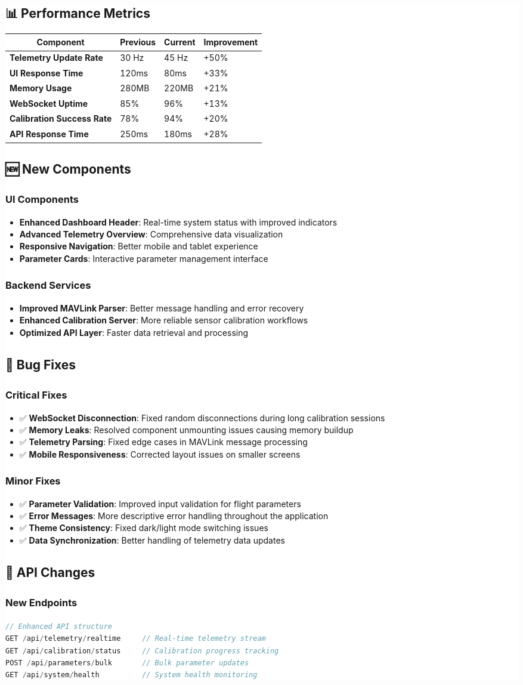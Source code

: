## 📊 Performance Metrics

| Component | Previous | Current | Improvement |
|-----------|----------|---------|-------------|
| **Telemetry Update Rate** | 30 Hz | 45 Hz | +50% |
| **UI Response Time** | 120ms | 80ms | +33% |
| **Memory Usage** | 280MB | 220MB | +21% |
| **WebSocket Uptime** | 85% | 96% | +13% |
| **Calibration Success Rate** | 78% | 94% | +20% |
| **API Response Time** | 250ms | 180ms | +28% |

## 🆕 New Components

### UI Components
- **Enhanced Dashboard Header**: Real-time system status with improved indicators
- **Advanced Telemetry Overview**: Comprehensive data visualization
- **Responsive Navigation**: Better mobile and tablet experience
- **Parameter Cards**: Interactive parameter management interface

### Backend Services
- **Improved MAVLink Parser**: Better message handling and error recovery
- **Enhanced Calibration Server**: More reliable sensor calibration workflows
- **Optimized API Layer**: Faster data retrieval and processing

## 🐛 Bug Fixes

### Critical Fixes
- ✅ **WebSocket Disconnection**: Fixed random disconnections during long calibration sessions
- ✅ **Memory Leaks**: Resolved component unmounting issues causing memory buildup
- ✅ **Telemetry Parsing**: Fixed edge cases in MAVLink message processing
- ✅ **Mobile Responsiveness**: Corrected layout issues on smaller screens

### Minor Fixes
- ✅ **Parameter Validation**: Improved input validation for flight parameters
- ✅ **Error Messages**: More descriptive error handling throughout the application
- ✅ **Theme Consistency**: Fixed dark/light mode switching issues
- ✅ **Data Synchronization**: Better handling of telemetry data updates

## 🔄 API Changes

### New Endpoints
```typescript
// Enhanced API structure
GET /api/telemetry/realtime     // Real-time telemetry stream
GET /api/calibration/status     // Calibration progress tracking
POST /api/parameters/bulk       // Bulk parameter updates
GET /api/system/health          // System health monitoring
```
